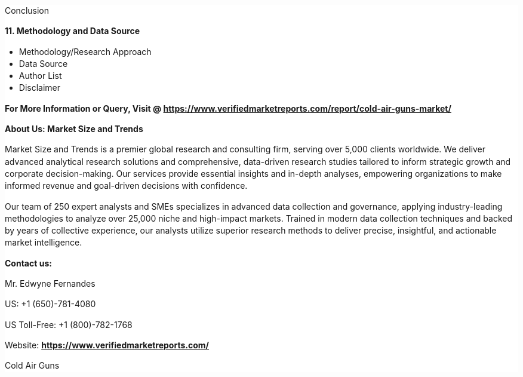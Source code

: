 Conclusion</strong></p><p><strong>11. Methodology and Data Source</strong></p><ul><li>Methodology/Research Approach</li><li>Data Source</li><li>Author List</li><li>Disclaimer</li></ul></p><p><strong>For More Information or Query, Visit @ <a href="https://www.verifiedmarketreports.com/report/cold-air-guns-market/">https://www.verifiedmarketreports.com/report/cold-air-guns-market/</a></strong></p><p><strong>About Us: Market Size and Trends</strong></p><p>Market Size and Trends is a premier global research and consulting firm, serving over 5,000 clients worldwide. We deliver advanced analytical research solutions and comprehensive, data-driven research studies tailored to inform strategic growth and corporate decision-making. Our services provide essential insights and in-depth analyses, empowering organizations to make informed revenue and goal-driven decisions with confidence.</p><p>Our team of 250 expert analysts and SMEs specializes in advanced data collection and governance, applying industry-leading methodologies to analyze over 25,000 niche and high-impact markets. Trained in modern data collection techniques and backed by years of collective experience, our analysts utilize superior research methods to deliver precise, insightful, and actionable market intelligence.</p><p><strong>Contact us:</strong></p><p>Mr. Edwyne Fernandes</p><p>US: +1 (650)-781-4080</p><p>US Toll-Free: +1 (800)-782-1768</p><p>Website: <strong><a href="https://www.verifiedmarketreports.com/">https://www.verifiedmarketreports.com/</a></strong></p>Cold Air Guns
